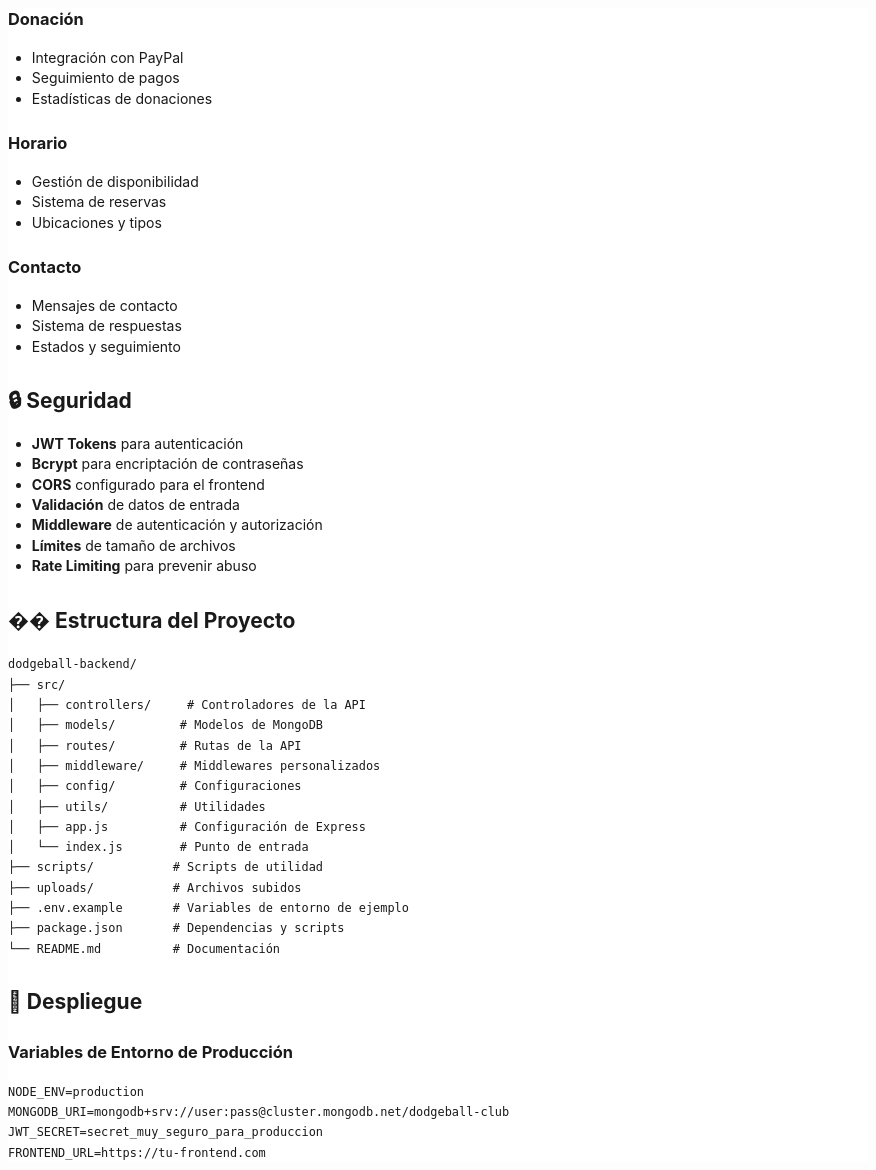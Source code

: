 ### Donación
- Integración con PayPal
- Seguimiento de pagos
- Estadísticas de donaciones

### Horario
- Gestión de disponibilidad
- Sistema de reservas
- Ubicaciones y tipos

### Contacto
- Mensajes de contacto
- Sistema de respuestas
- Estados y seguimiento

## 🔒 Seguridad

- **JWT Tokens** para autenticación
- **Bcrypt** para encriptación de contraseñas
- **CORS** configurado para el frontend
- **Validación** de datos de entrada
- **Middleware** de autenticación y autorización
- **Límites** de tamaño de archivos
- **Rate Limiting** para prevenir abuso

## �� Estructura del Proyecto

```
dodgeball-backend/
├── src/
│   ├── controllers/     # Controladores de la API
│   ├── models/         # Modelos de MongoDB
│   ├── routes/         # Rutas de la API
│   ├── middleware/     # Middlewares personalizados
│   ├── config/         # Configuraciones
│   ├── utils/          # Utilidades
│   ├── app.js          # Configuración de Express
│   └── index.js        # Punto de entrada
├── scripts/           # Scripts de utilidad
├── uploads/           # Archivos subidos
├── .env.example       # Variables de entorno de ejemplo
├── package.json       # Dependencias y scripts
└── README.md          # Documentación
```

## 🚀 Despliegue

### Variables de Entorno de Producción
```env
NODE_ENV=production
MONGODB_URI=mongodb+srv://user:pass@cluster.mongodb.net/dodgeball-club
JWT_SECRET=secret_muy_seguro_para_produccion
FRONTEND_URL=https://tu-frontend.com
```
